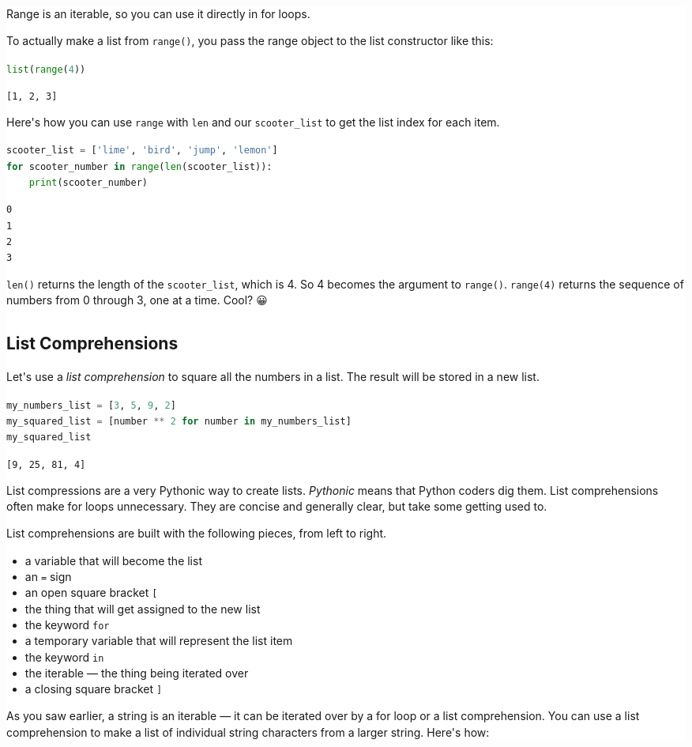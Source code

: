 Range is an iterable, so you can use it directly in for loops.

To actually make a list from `range()`, you pass the range object to the list constructor like this:

```python
list(range(4))
```

    [1, 2, 3]

Here's how you can use `range` with `len` and our `scooter_list` to get the list index for each item.

```python
scooter_list = ['lime', 'bird', 'jump', 'lemon']
for scooter_number in range(len(scooter_list)):
    print(scooter_number)
```

    0
    1
    2
    3

`len()` returns  the length of the `scooter_list`, which is 4. So 4 becomes the argument to `range()`. `range(4)` returns the sequence of numbers from 0 through 3, one at a time. Cool? 😀

## List Comprehensions
Let's use a *list comprehension* to square all the numbers in a list. The result will be stored in a new list.

```python
my_numbers_list = [3, 5, 9, 2]
my_squared_list = [number ** 2 for number in my_numbers_list]
my_squared_list
```

    [9, 25, 81, 4]
    
List compressions are a very Pythonic way to create lists. *Pythonic* means that Python coders dig them. List comprehensions often make for loops unnecessary. They are concise and generally clear, but take some getting used to. 
    
List comprehensions are built with the following pieces, from left to right.

- a variable that will become the list
- an `=` sign
- an open square bracket `[`
- the thing that will get assigned to the new list
- the keyword `for`
- a temporary variable that will represent the list item
- the keyword  `in`
- the iterable — the thing being iterated over
- a closing square bracket `]`

As you saw earlier, a string is an iterable — it can be iterated over by a for loop or a list comprehension. You can use a list comprehension to make a list of individual string characters from a larger string. Here's how:


[^1]: This idea comes from [Making Learning Whole](https://www.amazon.com/Making-Learning-Whole-Principles-Transform/dp/0470633719) by David Perkins. Hat tip to [fast.ai](https://www.fast.ai/) creators Jeremy Howard and Rachel Thomas who introduced me to it. Once you have a year of coding under your belt, their courses can teach you deep learning with Python.